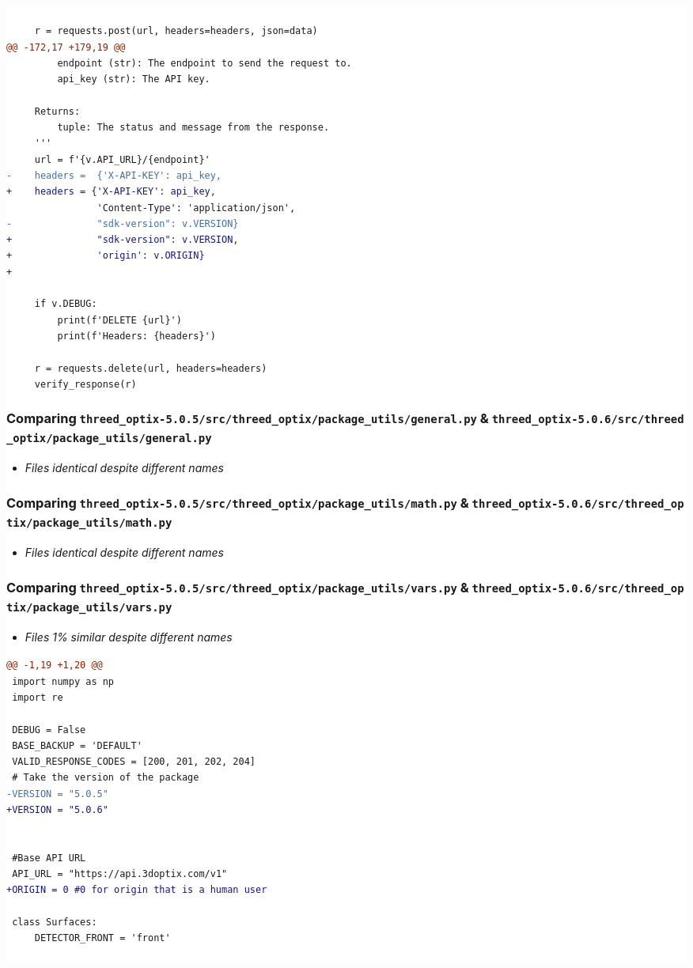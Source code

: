 ```diff
 
     r = requests.post(url, headers=headers, json=data)
@@ -172,17 +179,19 @@
         endpoint (str): The endpoint to send the request to.
         api_key (str): The API key.
 
     Returns:
         tuple: The status and message from the response.
     '''
     url = f'{v.API_URL}/{endpoint}'
-    headers =  {'X-API-KEY': api_key,
+    headers = {'X-API-KEY': api_key,
                'Content-Type': 'application/json',
-               "sdk-version": v.VERSION}
+               "sdk-version": v.VERSION,
+               'origin': v.ORIGIN}
+
 
     if v.DEBUG:
         print(f'DELETE {url}')
         print(f'Headers: {headers}')
 
     r = requests.delete(url, headers=headers)
     verify_response(r)
```

### Comparing `threed_optix-5.0.5/src/threed_optix/package_utils/general.py` & `threed_optix-5.0.6/src/threed_optix/package_utils/general.py`

 * *Files identical despite different names*

### Comparing `threed_optix-5.0.5/src/threed_optix/package_utils/math.py` & `threed_optix-5.0.6/src/threed_optix/package_utils/math.py`

 * *Files identical despite different names*

### Comparing `threed_optix-5.0.5/src/threed_optix/package_utils/vars.py` & `threed_optix-5.0.6/src/threed_optix/package_utils/vars.py`

 * *Files 1% similar despite different names*

```diff
@@ -1,19 +1,20 @@
 import numpy as np
 import re
 
 DEBUG = False
 BASE_BACKUP = 'DEFAULT'
 VALID_RESPONSE_CODES = [200, 201, 202, 204]
 # Take the version of the package
-VERSION = "5.0.5"
+VERSION = "5.0.6"
 
 
 #Base API URL
 API_URL = "https://api.3doptix.com/v1"
+ORIGIN = 0 #0 for origin that is a human user
 
 class Surfaces:
     DETECTOR_FRONT = 'front'
 
```